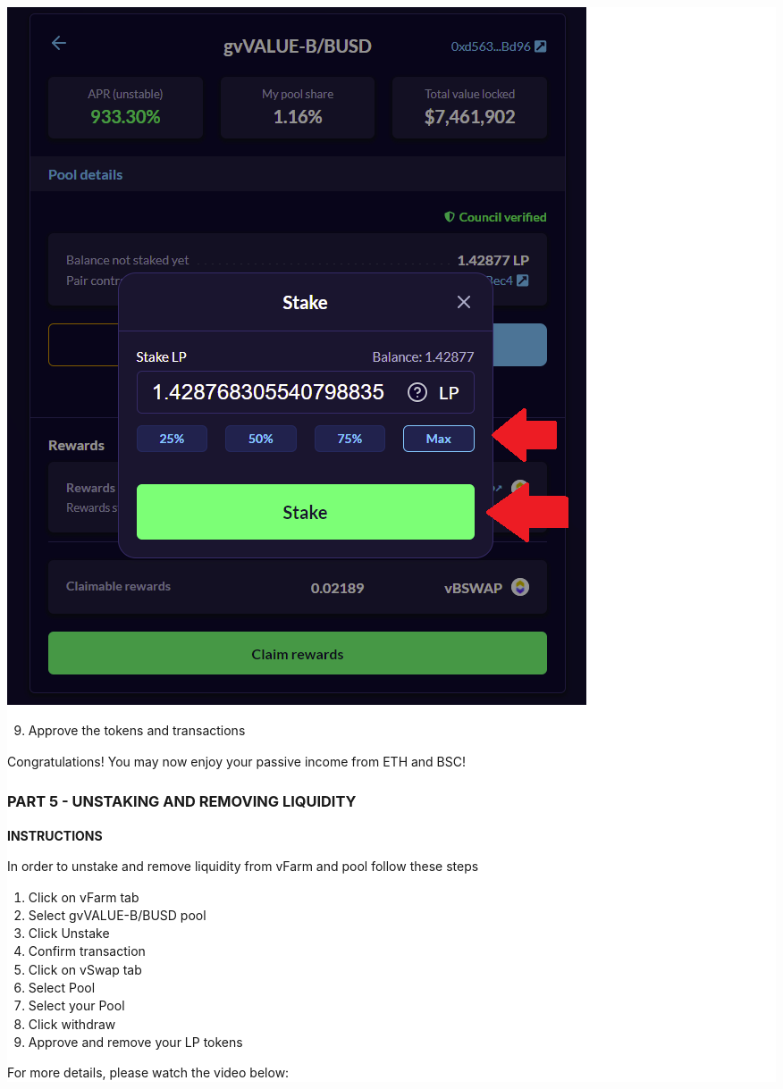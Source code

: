 ![Guide](img/gvVALUE_4_8.png)

9. Approve the tokens and transactions  

Congratulations! You may now enjoy your passive income from ETH and BSC!

### PART 5 - UNSTAKING AND REMOVING LIQUIDITY

**INSTRUCTIONS**

In order to unstake and remove liquidity from vFarm and pool follow these steps

1. Click on vFarm tab
2. Select gvVALUE-B/BUSD pool
3. Click Unstake
4. Confirm transaction
5. Click on vSwap tab
6. Select Pool 
7. Select your Pool
8. Click withdraw
9. Approve and remove your LP tokens
 
For more details, please watch the video below:

<iframe width="100%" height="422" src="https://www.youtube.com/embed/Hqynd89HnWk" title="YouTube video player" frameborder="0" allow="accelerometer; autoplay; clipboard-write; encrypted-media; gyroscope; picture-in-picture" allowfullscreen></iframe>
